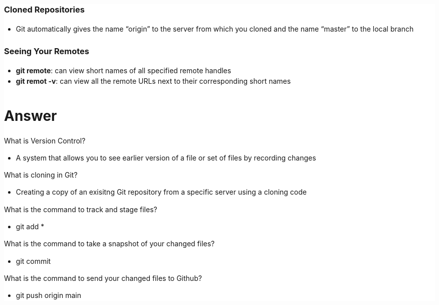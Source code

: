 ### Cloned Repositories

- Git automatically gives the name “origin” to the server from which you cloned and the name “master” to the local branch

### Seeing Your Remotes

- **git remote**: can view short names of all specified remote handles
- **git remot -v**: can view all the remote URLs next to their corresponding short names

# Answer

What is Version Control?

- A system that allows you to see earlier version of a file or set of files by recording changes

What is cloning in Git?

- Creating a copy of an exisitng Git repository from a specific server using a cloning code

What is the command to track and stage files?

- git add *

What is the command to take a snapshot of your changed files?

- git commit 

What is the command to send your changed files to Github?

- git push origin main
